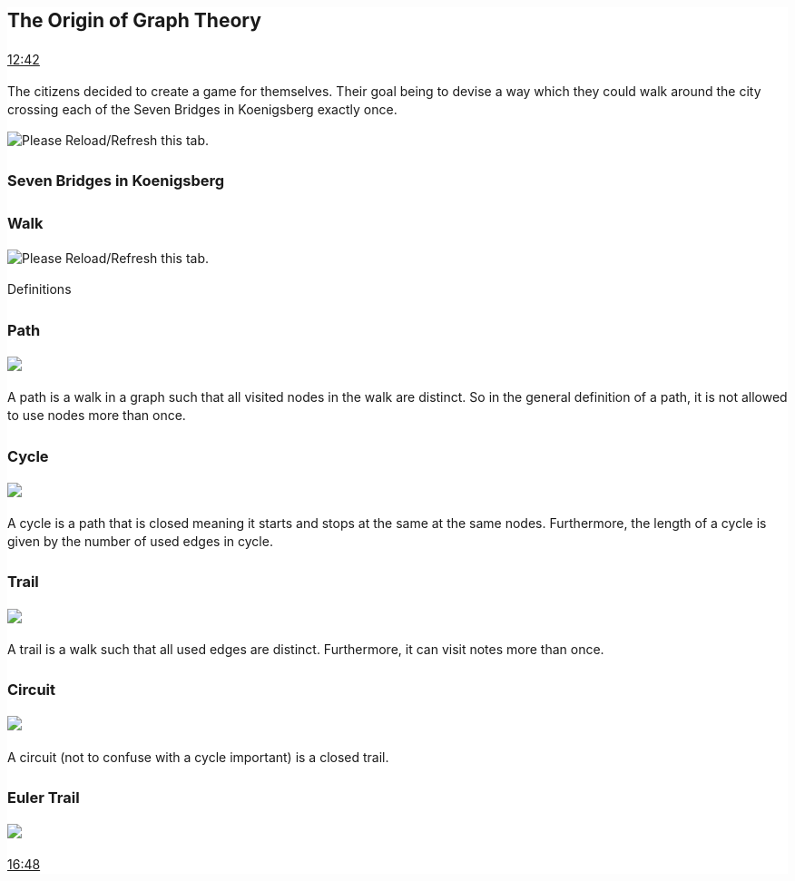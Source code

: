   
## The Origin of Graph Theory

﻿[12:42](https://youtu.be/oXcCAAEDte0?t=762)﻿

The citizens decided to create a game for themselves. Their goal being to devise a way which they could walk around the city crossing each of the Seven Bridges in Koenigsberg exactly once.

![Please Reload/Refresh this tab.](https://storage.googleapis.com/askify-screenshot/whBS9pru6UR6eh5u0VbScheduU03/extension_screenshots/screenshot_default_82cf59f7-a963-47f0-b9e6-6f07c0cbca62.jpeg)


### Seven Bridges in Koenigsberg

### Walk

![Please Reload/Refresh this tab.](https://storage.googleapis.com/askify-screenshot/whBS9pru6UR6eh5u0VbScheduU03/extension_screenshots/screenshot_default_d2ced1bb-90b1-4ac5-9921-a5cdcc0758d4.jpeg)

  

Definitions

### Path

![](https://storage.googleapis.com/askify-screenshot/whBS9pru6UR6eh5u0VbScheduU03/extension_screenshots/screenshot_default_61e3f02f-65fe-4707-b849-8df15ac59df9.jpeg)

A path is a walk in a graph such that all visited nodes in the walk are distinct. So in the general definition of a path, it is not allowed to use nodes more than once.

### Cycle

![](https://storage.googleapis.com/askify-screenshot/whBS9pru6UR6eh5u0VbScheduU03/extension_screenshots/screenshot_default_b81bbefc-da6c-4ba7-8ebb-1cbe8cf18520.jpeg)

A cycle is a path that is closed meaning it starts and stops at the same at the same nodes. Furthermore, the length of a cycle is given by the number of used edges in cycle.

### Trail

![](https://storage.googleapis.com/askify-screenshot/whBS9pru6UR6eh5u0VbScheduU03/extension_screenshots/screenshot_default_cb5ee935-e025-42d3-91bc-3db5e0a8eb31.jpeg)

A trail is a walk such that all used edges are distinct. Furthermore, it can visit notes more than once.

### Circuit

![](https://storage.googleapis.com/askify-screenshot/whBS9pru6UR6eh5u0VbScheduU03/extension_screenshots/screenshot_default_b94026cd-cd00-4a2a-ae9f-b710a72d6968.jpeg)

A circuit (not to confuse with a cycle important) is a closed trail.

### Euler Trail

![](https://storage.googleapis.com/askify-screenshot/whBS9pru6UR6eh5u0VbScheduU03/extension_screenshots/screenshot_default_14ecba91-874e-456e-8147-19fbdc997e6c.jpeg)

﻿[16:48](https://youtu.be/oXcCAAEDte0?t=1008)﻿
